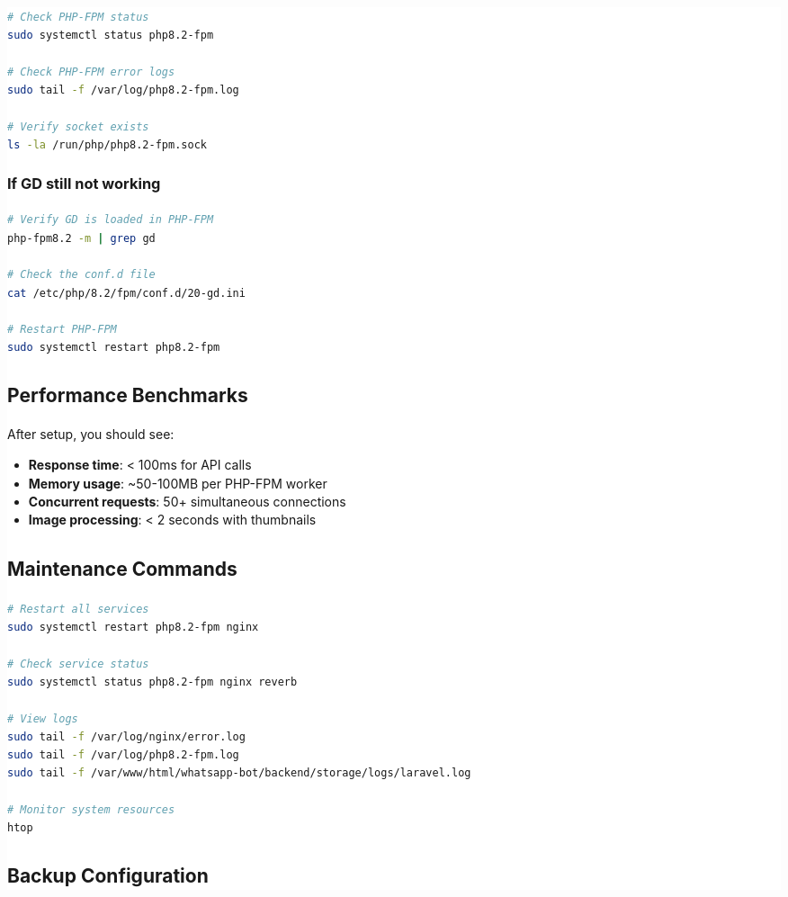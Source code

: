 ```bash
# Check PHP-FPM status
sudo systemctl status php8.2-fpm

# Check PHP-FPM error logs
sudo tail -f /var/log/php8.2-fpm.log

# Verify socket exists
ls -la /run/php/php8.2-fpm.sock
```

### If GD still not working

```bash
# Verify GD is loaded in PHP-FPM
php-fpm8.2 -m | grep gd

# Check the conf.d file
cat /etc/php/8.2/fpm/conf.d/20-gd.ini

# Restart PHP-FPM
sudo systemctl restart php8.2-fpm
```

## Performance Benchmarks

After setup, you should see:
- **Response time**: < 100ms for API calls
- **Memory usage**: ~50-100MB per PHP-FPM worker
- **Concurrent requests**: 50+ simultaneous connections
- **Image processing**: < 2 seconds with thumbnails

## Maintenance Commands

```bash
# Restart all services
sudo systemctl restart php8.2-fpm nginx

# Check service status
sudo systemctl status php8.2-fpm nginx reverb

# View logs
sudo tail -f /var/log/nginx/error.log
sudo tail -f /var/log/php8.2-fpm.log
sudo tail -f /var/www/html/whatsapp-bot/backend/storage/logs/laravel.log

# Monitor system resources
htop
```

## Backup Configuration
